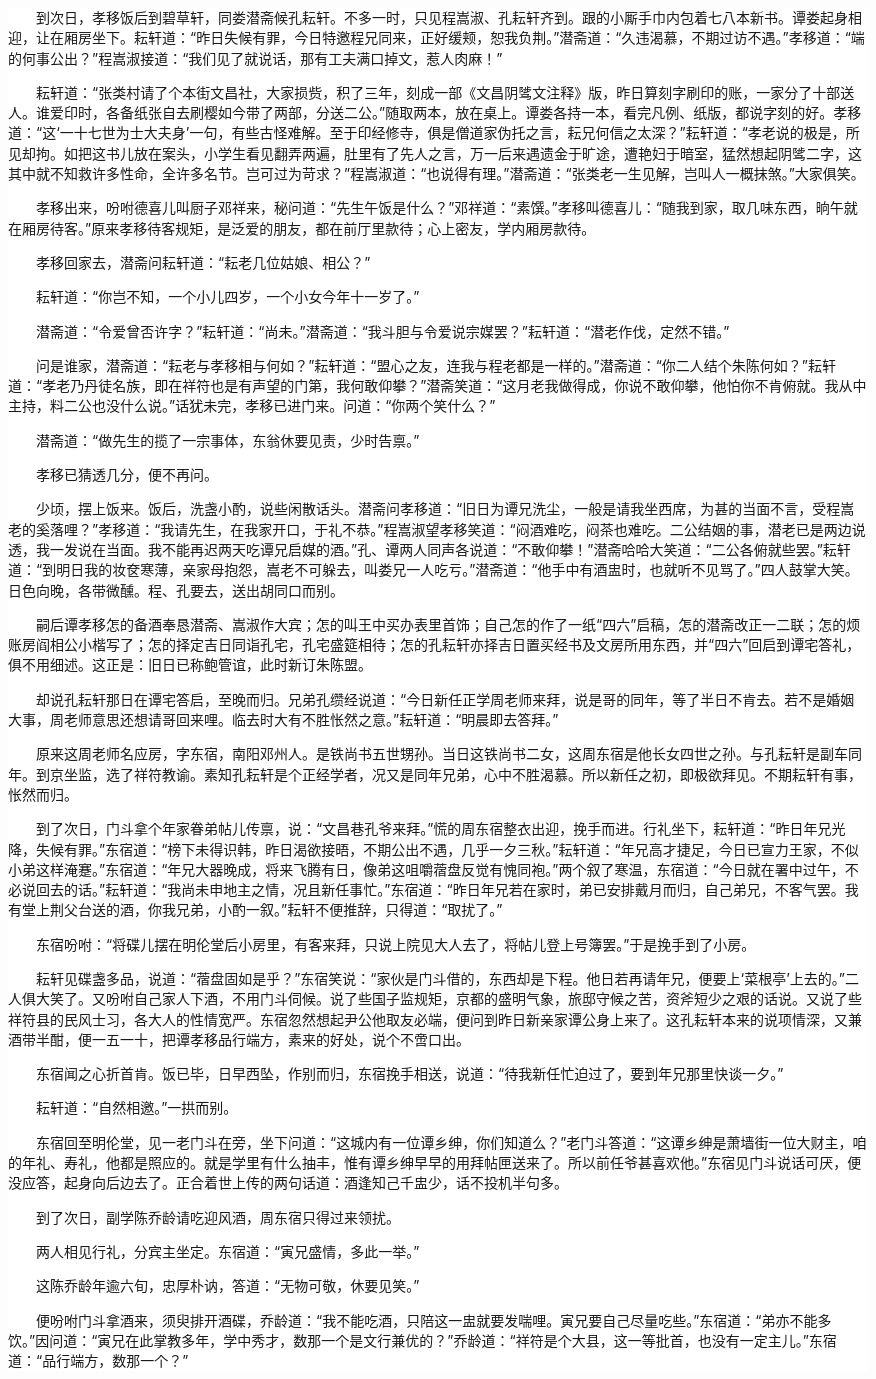 　　到次日，孝移饭后到碧草轩，同娄潜斋候孔耘轩。不多一时，只见程嵩淑、孔耘轩齐到。跟的小厮手巾内包着七八本新书。谭娄起身相迎，让在厢房坐下。耘轩道：“昨日失候有罪，今日特邀程兄同来，正好缓颊，恕我负荆。”潜斋道：“久违渴慕，不期过访不遇。”孝移道：“端的何事公出？”程嵩淑接道：“我们见了就说话，那有工夫满口掉文，惹人肉麻！”

　　耘轩道：“张类村请了个本街文昌社，大家损赀，积了三年，刻成一部《文昌阴骘文注释》版，昨日算刻字刷印的账，一家分了十部送人。谁爱印时，各备纸张自去刷樱如今带了两部，分送二公。”随取两本，放在桌上。谭娄各持一本，看完凡例、纸版，都说字刻的好。孝移道：“这‘一十七世为士大夫身’一句，有些古怪难解。至于印经修寺，俱是僧道家伪托之言，耘兄何信之太深？”耘轩道：“孝老说的极是，所见却拘。如把这书儿放在案头，小学生看见翻弄两遍，肚里有了先人之言，万一后来遇遗金于旷途，遭艳妇于暗室，猛然想起阴骘二字，这其中就不知救许多性命，全许多名节。岂可过为苛求？”程嵩淑道：“也说得有理。”潜斋道：“张类老一生见解，岂叫人一概抹煞。”大家俱笑。

　　孝移出来，吩咐德喜儿叫厨子邓祥来，秘问道：“先生午饭是什么？”邓祥道：“素馔。”孝移叫德喜儿：“随我到家，取几味东西，晌午就在厢房待客。”原来孝移待客规矩，是泛爱的朋友，都在前厅里款待；心上密友，学内厢房款待。

　　孝移回家去，潜斋问耘轩道：“耘老几位姑娘、相公？”

　　耘轩道：“你岂不知，一个小儿四岁，一个小女今年十一岁了。”

　　潜斋道：“令爱曾否许字？”耘轩道：“尚未。”潜斋道：“我斗胆与令爱说宗媒罢？”耘轩道：“潜老作伐，定然不错。”

　　问是谁家，潜斋道：“耘老与孝移相与何如？”耘轩道：“盟心之友，连我与程老都是一样的。”潜斋道：“你二人结个朱陈何如？”耘轩道：“孝老乃丹徒名族，即在祥符也是有声望的门第，我何敢仰攀？”潜斋笑道：“这月老我做得成，你说不敢仰攀，他怕你不肯俯就。我从中主持，料二公也没什么说。”话犹未完，孝移已进门来。问道：“你两个笑什么？”

　　潜斋道：“做先生的揽了一宗事体，东翁休要见责，少时告禀。”

　　孝移已猜透几分，便不再问。

　　少顷，摆上饭来。饭后，洗盏小酌，说些闲散话头。潜斋问孝移道：“旧日为谭兄洗尘，一般是请我坐西席，为甚的当面不言，受程嵩老的奚落哩？”孝移道：“我请先生，在我家开口，于礼不恭。”程嵩淑望孝移笑道：“闷酒难吃，闷茶也难吃。二公结姻的事，潜老已是两边说透，我一发说在当面。我不能再迟两天吃谭兄启媒的酒。”孔、谭两人同声各说道：“不敢仰攀！”潜斋哈哈大笑道：“二公各俯就些罢。”耘轩道：“到明日我的妆奁寒薄，亲家母抱怨，嵩老不可躲去，叫娄兄一人吃亏。”潜斋道：“他手中有酒盅时，也就听不见骂了。”四人鼓掌大笑。日色向晚，各带微醺。程、孔要去，送出胡同口而别。

　　嗣后谭孝移怎的备酒奉恳潜斋、嵩淑作大宾；怎的叫王中买办表里首饰；自己怎的作了一纸“四六”启稿，怎的潜斋改正一二联；怎的烦账房阎相公小楷写了；怎的择定吉日同诣孔宅，孔宅盛筵相待；怎的孔耘轩亦择吉日置买经书及文房所用东西，并“四六”回启到谭宅答礼，俱不用细述。这正是：旧日已称鲍管谊，此时新订朱陈盟。

　　却说孔耘轩那日在谭宅答启，至晚而归。兄弟孔缵经说道：“今日新任正学周老师来拜，说是哥的同年，等了半日不肯去。若不是婚姻大事，周老师意思还想请哥回来哩。临去时大有不胜怅然之意。”耘轩道：“明晨即去答拜。”

　　原来这周老师名应房，字东宿，南阳邓州人。是铁尚书五世甥孙。当日这铁尚书二女，这周东宿是他长女四世之孙。与孔耘轩是副车同年。到京坐监，选了祥符教谕。素知孔耘轩是个正经学者，况又是同年兄弟，心中不胜渴慕。所以新任之初，即极欲拜见。不期耘轩有事，怅然而归。

　　到了次日，门斗拿个年家眷弟帖儿传禀，说：“文昌巷孔爷来拜。”慌的周东宿整衣出迎，挽手而进。行礼坐下，耘轩道：“昨日年兄光降，失候有罪。”东宿道：“榜下未得识韩，昨日渴欲接晤，不期公出不遇，几乎一夕三秋。”耘轩道：“年兄高才捷足，今日已宣力王家，不似小弟这样淹蹇。”东宿道：“年兄大器晚成，将来飞腾有日，像弟这咀嚼蓿盘反觉有愧同袍。”两个叙了寒温，东宿道：“今日就在署中过午，不必说回去的话。”耘轩道：“我尚未申地主之情，况且新任事忙。”东宿道：“昨日年兄若在家时，弟已安排戴月而归，自己弟兄，不客气罢。我有堂上荆父台送的酒，你我兄弟，小酌一叙。”耘轩不便推辞，只得道：“取扰了。”

　　东宿吩咐：“将碟儿摆在明伦堂后小房里，有客来拜，只说上院见大人去了，将帖儿登上号簿罢。”于是挽手到了小房。

　　耘轩见碟盏多品，说道：“蓿盘固如是乎？”东宿笑说：“家伙是门斗借的，东西却是下程。他日若再请年兄，便要上‘菜根亭’上去的。”二人俱大笑了。又吩咐自己家人下酒，不用门斗伺候。说了些国子监规矩，京都的盛明气象，旅邸守候之苦，资斧短少之艰的话说。又说了些祥符县的民风士习，各大人的性情宽严。东宿忽然想起尹公他取友必端，便问到昨日新亲家谭公身上来了。这孔耘轩本来的说项情深，又兼酒带半酣，便一五一十，把谭孝移品行端方，素来的好处，说个不啻口出。

　　东宿闻之心折首肯。饭已毕，日早西坠，作别而归，东宿挽手相送，说道：“待我新任忙迫过了，要到年兄那里快谈一夕。”

　　耘轩道：“自然相邀。”一拱而别。

　　东宿回至明伦堂，见一老门斗在旁，坐下问道：“这城内有一位谭乡绅，你们知道么？”老门斗答道：“这谭乡绅是萧墙街一位大财主，咱的年礼、寿礼，他都是照应的。就是学里有什么抽丰，惟有谭乡绅早早的用拜帖匣送来了。所以前任爷甚喜欢他。”东宿见门斗说话可厌，便没应答，起身向后边去了。正合着世上传的两句话道：酒逢知己千盅少，话不投机半句多。

　　到了次日，副学陈乔龄请吃迎风酒，周东宿只得过来领扰。

　　两人相见行礼，分宾主坐定。东宿道：“寅兄盛情，多此一举。”

　　这陈乔龄年逾六旬，忠厚朴讷，答道：“无物可敬，休要见笑。”

　　便吩咐门斗拿酒来，须臾排开酒碟，乔龄道：“我不能吃酒，只陪这一盅就要发喘哩。寅兄要自己尽量吃些。”东宿道：“弟亦不能多饮。”因问道：“寅兄在此掌教多年，学中秀才，数那一个是文行兼优的？”乔龄道：“祥符是个大县，这一等批首，也没有一定主儿。”东宿道：“品行端方，数那一个？”
